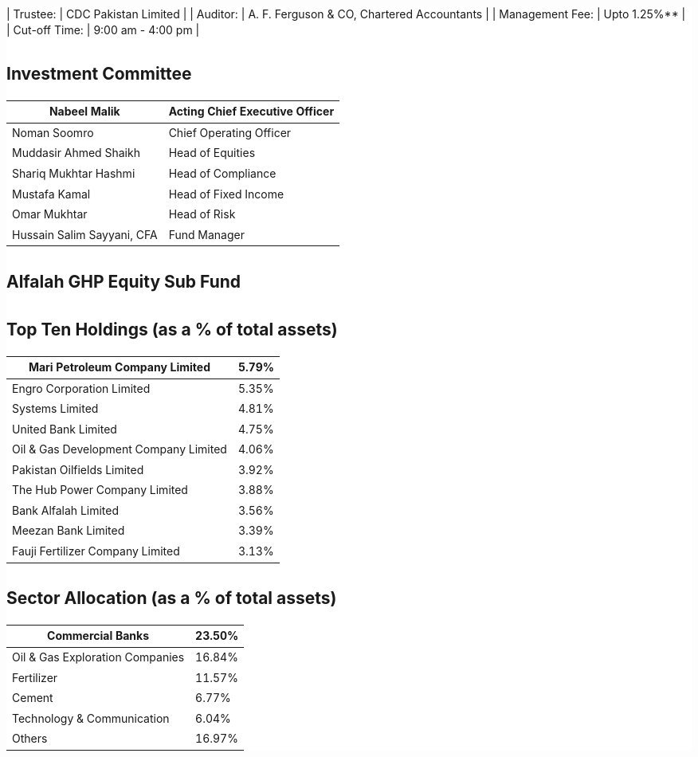 | Trustee:                 | CDC Pakistan Limited                       |
| Auditor:                 | A. F. Ferguson & CO, Chartered Accountants |
| Management Fee:          | Upto 1.25%\*\*                             |
| Cut-off Time:            | 9:00 am - 4:00 pm                          |

## Investment Committee

| Nabeel Malik               | Acting Chief Executive Officer |
| -------------------------- | ------------------------------ |
| Noman Soomro               | Chief Operating Officer        |
| Muddasir Ahmed Shaikh      | Head of Equities               |
| Shariq Mukhtar Hashmi      | Head of Compliance             |
| Mustafa Kamal              | Head of Fixed Income           |
| Omar Mukhtar               | Head of Risk                   |
| Hussain Salim Sayyani, CFA | Fund Manager                   |

## Alfalah GHP Equity Sub Fund

## Top Ten Holdings (as a % of total assets)

| Mari Petroleum Company Limited        | 5.79% |
| ------------------------------------- | ----- |
| Engro Corporation Limited             | 5.35% |
| Systems Limited                       | 4.81% |
| United Bank Limited                   | 4.75% |
| Oil & Gas Development Company Limited | 4.06% |
| Pakistan Oilfields Limited            | 3.92% |
| The Hub Power Company Limited         | 3.88% |
| Bank Alfalah Limited                  | 3.56% |
| Meezan Bank Limited                   | 3.39% |
| Fauji Fertilizer Company Limited      | 3.13% |

## Sector Allocation (as a % of total assets)

| Commercial Banks                | 23.50% |
| ------------------------------- | ------ |
| Oil & Gas Exploration Companies | 16.84% |
| Fertilizer                      | 11.57% |
| Cement                          | 6.77%  |
| Technology & Communication      | 6.04%  |
| Others                          | 16.97% |
